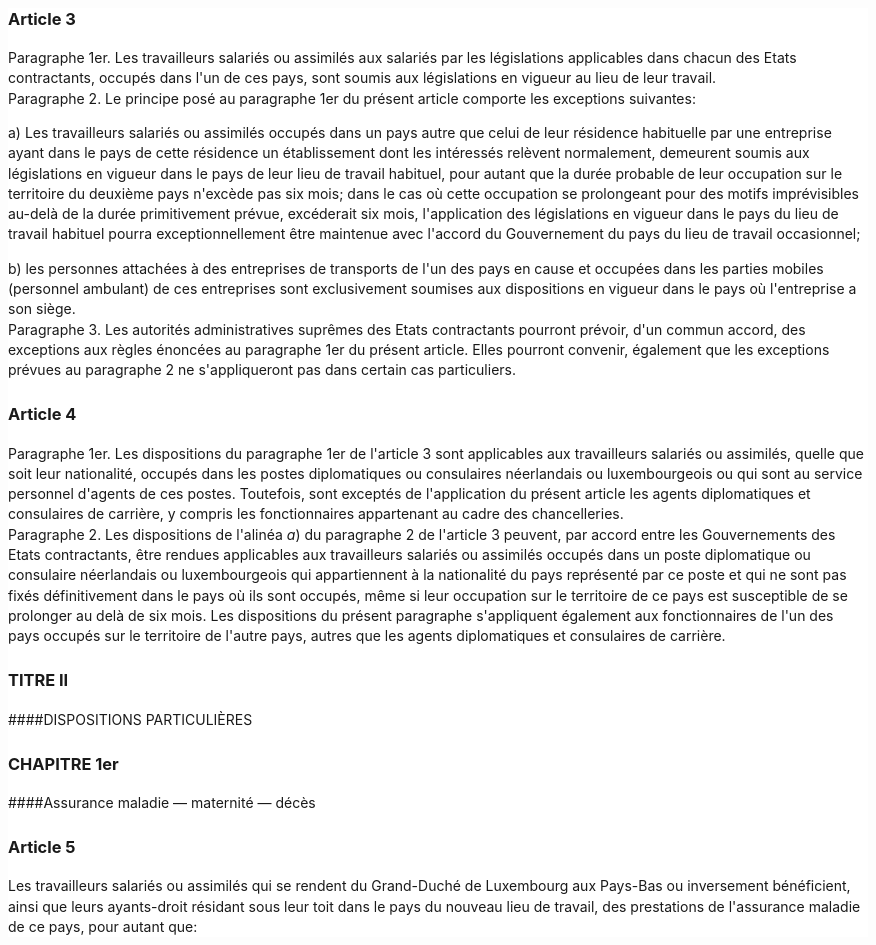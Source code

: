 ### Article  3  

Paragraphe 1er.  Les travailleurs salariés ou assimilés aux salariés par les législations applicables dans chacun des Etats contractants, occupés dans l'un de ces pays, sont soumis aux législations en vigueur au lieu de leur travail.   
Paragraphe 2.  Le principe posé au paragraphe 1er du présent article comporte les exceptions suivantes: 

a) Les travailleurs salariés ou assimilés occupés dans un pays autre que celui de leur résidence habituelle par une entreprise ayant dans le pays de cette résidence un établissement dont les intéressés relèvent normalement, demeurent soumis aux législations en vigueur dans le pays de leur lieu de travail habituel, pour autant que la durée probable de leur occupation sur le territoire du deuxième pays n'excède pas six mois; dans le cas où cette occupation se prolongeant pour des motifs imprévisibles au-delà de la durée primitivement prévue, excéderait six mois, l'application des législations en vigueur dans le pays du lieu de travail habituel pourra exceptionnellement être maintenue avec l'accord du Gouvernement du pays du lieu de travail occasionnel;  

b) les personnes attachées à des entreprises de transports de l'un des pays en cause et occupées dans les parties mobiles (personnel ambulant) de ces entreprises sont exclusivement soumises aux dispositions en vigueur dans le pays où l'entreprise a son siège.     
Paragraphe 3.   Les autorités administratives suprêmes des Etats contractants pourront prévoir, d'un commun accord, des exceptions aux règles énoncées au paragraphe 1er du présent article. Elles pourront convenir, également que les exceptions prévues au paragraphe 2 ne s'appliqueront pas dans certain cas particuliers.  

### Article  4  

Paragraphe 1er.  Les dispositions du paragraphe 1er de l'article 3 sont applicables aux travailleurs salariés ou assimilés, quelle que soit leur nationalité, occupés dans les postes diplomatiques ou consulaires néerlandais ou luxembourgeois ou qui sont au service personnel d'agents de ces postes. Toutefois, sont exceptés de l'application du présent article les agents diplomatiques et consulaires de carrière, y compris les fonctionnaires appartenant au cadre des chancelleries.   
Paragraphe 2.   Les dispositions de l'alinéa *a*) du paragraphe 2 de l'article 3 peuvent, par accord entre les Gouvernements des Etats contractants, être rendues applicables aux travailleurs salariés ou assimilés occupés dans un poste diplomatique ou consulaire néerlandais ou luxembourgeois qui appartiennent à la nationalité du pays représenté par ce poste et qui ne sont pas fixés définitivement dans le pays où ils sont occupés, même si leur occupation sur le territoire de ce pays est susceptible de se prolonger au delà de six mois. Les dispositions du présent paragraphe s'appliquent également aux fonctionnaires de l'un des pays occupés sur le territoire de l'autre pays, autres que les agents diplomatiques et consulaires de carrière.  

### TITRE  II  

####DISPOSITIONS PARTICULIÈRES

### CHAPITRE  1er  

####Assurance maladie — maternité — décès

### Article  5  

Les travailleurs salariés ou assimilés qui se rendent du Grand-Duché de Luxembourg aux Pays-Bas ou inversement bénéficient, ainsi que leurs ayants-droit résidant sous leur toit dans le pays du nouveau lieu de travail, des prestations de l'assurance maladie de ce pays, pour autant que: 
